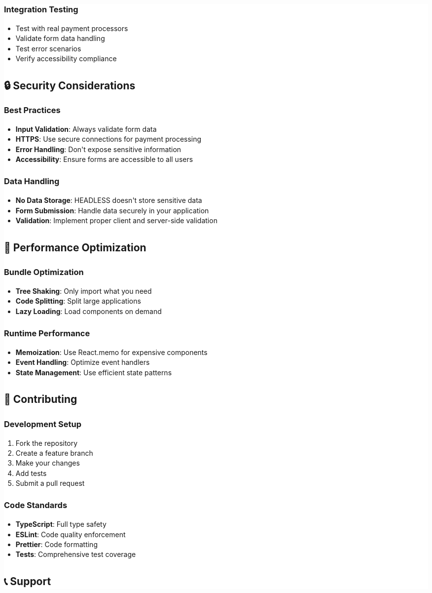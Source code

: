 ### Integration Testing
- Test with real payment processors
- Validate form data handling
- Test error scenarios
- Verify accessibility compliance

## 🔒 Security Considerations

### Best Practices
- **Input Validation**: Always validate form data
- **HTTPS**: Use secure connections for payment processing
- **Error Handling**: Don't expose sensitive information
- **Accessibility**: Ensure forms are accessible to all users

### Data Handling
- **No Data Storage**: HEADLESS doesn't store sensitive data
- **Form Submission**: Handle data securely in your application
- **Validation**: Implement proper client and server-side validation

## 🚀 Performance Optimization

### Bundle Optimization
- **Tree Shaking**: Only import what you need
- **Code Splitting**: Split large applications
- **Lazy Loading**: Load components on demand

### Runtime Performance
- **Memoization**: Use React.memo for expensive components
- **Event Handling**: Optimize event handlers
- **State Management**: Use efficient state patterns

## 🤝 Contributing

### Development Setup
1. Fork the repository
2. Create a feature branch
3. Make your changes
4. Add tests
5. Submit a pull request

### Code Standards
- **TypeScript**: Full type safety
- **ESLint**: Code quality enforcement
- **Prettier**: Code formatting
- **Tests**: Comprehensive test coverage

## 📞 Support
